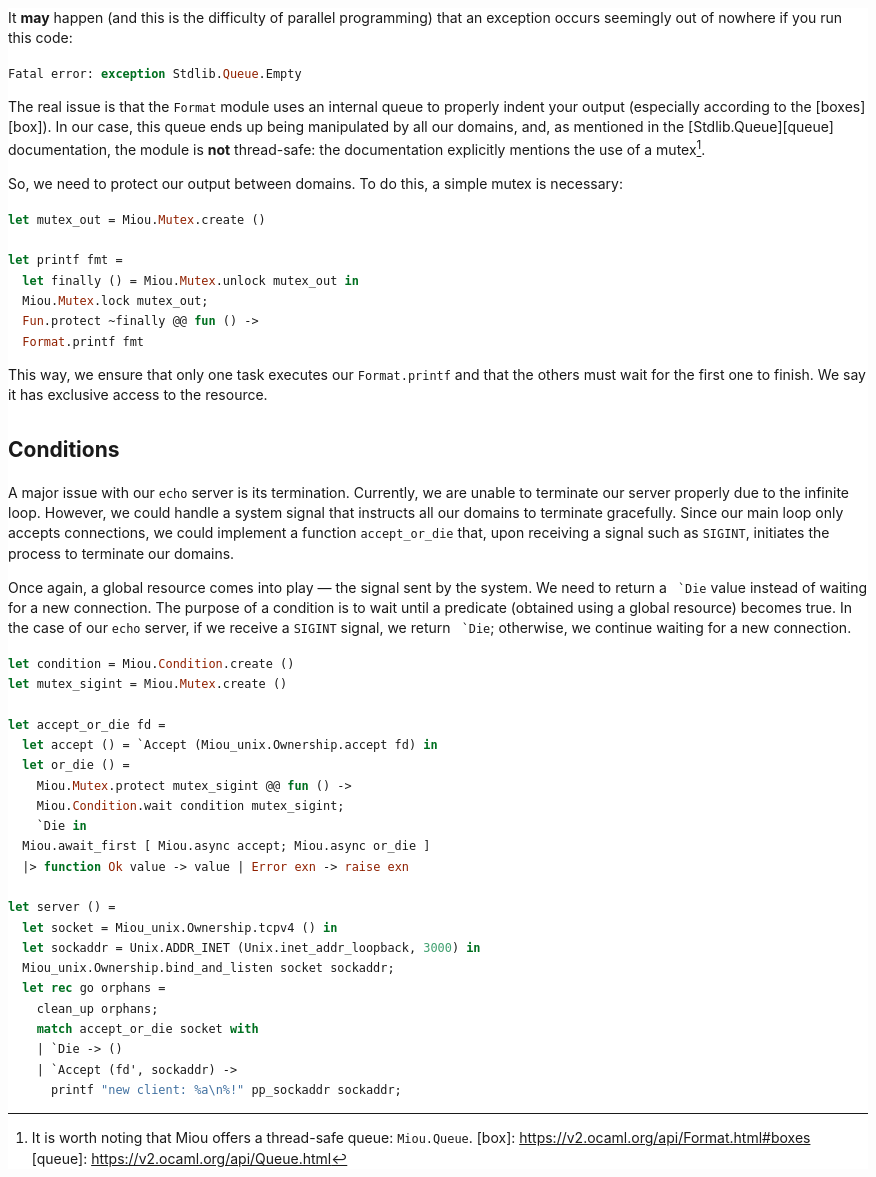 It **may** happen (and this is the difficulty of parallel programming) that an
exception occurs seemingly out of nowhere if you run this code:
```ocaml
Fatal error: exception Stdlib.Queue.Empty
```

The real issue is that the `Format` module uses an internal queue to properly
indent your output (especially according to the [boxes][box]). In our case, this
queue ends up being manipulated by all our domains, and, as mentioned in the
[Stdlib.Queue][queue] documentation, the module is **not** thread-safe: the
documentation explicitly mentions the use of a mutex[^queue].

So, we need to protect our output between domains. To do this, a simple mutex is
necessary:
```ocaml
let mutex_out = Miou.Mutex.create ()

let printf fmt =
  let finally () = Miou.Mutex.unlock mutex_out in
  Miou.Mutex.lock mutex_out;
  Fun.protect ~finally @@ fun () ->
  Format.printf fmt
```

This way, we ensure that only one task executes our `Format.printf` and that the
others must wait for the first one to finish. We say it has exclusive access to
the resource.

## Conditions

A major issue with our `echo` server is its termination. Currently, we are
unable to terminate our server properly due to the infinite loop. However, we
could handle a system signal that instructs all our domains to terminate
gracefully. Since our main loop only accepts connections, we could implement a
function `accept_or_die` that, upon receiving a signal such as `SIGINT`,
initiates the process to terminate our domains.

Once again, a global resource comes into play — the signal sent by the system.
We need to return a `` `Die`` value instead of waiting for a new connection. The
purpose of a condition is to wait until a predicate (obtained using a global
resource) becomes true. In the case of our `echo` server, if we receive a
`SIGINT` signal, we return `` `Die``; otherwise, we continue waiting for a new
connection.
```ocaml
let condition = Miou.Condition.create ()
let mutex_sigint = Miou.Mutex.create ()

let accept_or_die fd =
  let accept () = `Accept (Miou_unix.Ownership.accept fd) in
  let or_die () =
    Miou.Mutex.protect mutex_sigint @@ fun () ->
    Miou.Condition.wait condition mutex_sigint;
    `Die in
  Miou.await_first [ Miou.async accept; Miou.async or_die ]
  |> function Ok value -> value | Error exn -> raise exn

let server () =
  let socket = Miou_unix.Ownership.tcpv4 () in
  let sockaddr = Unix.ADDR_INET (Unix.inet_addr_loopback, 3000) in
  Miou_unix.Ownership.bind_and_listen socket sockaddr;
  let rec go orphans =
    clean_up orphans;
    match accept_or_die socket with
    | `Die -> ()
    | `Accept (fd', sockaddr) ->
      printf "new client: %a\n%!" pp_sockaddr sockaddr;
```

[^queue]: It is worth noting that Miou offers a thread-safe queue: `Miou.Queue`.
[box]: https://v2.ocaml.org/api/Format.html#boxes
[queue]: https://v2.ocaml.org/api/Queue.html